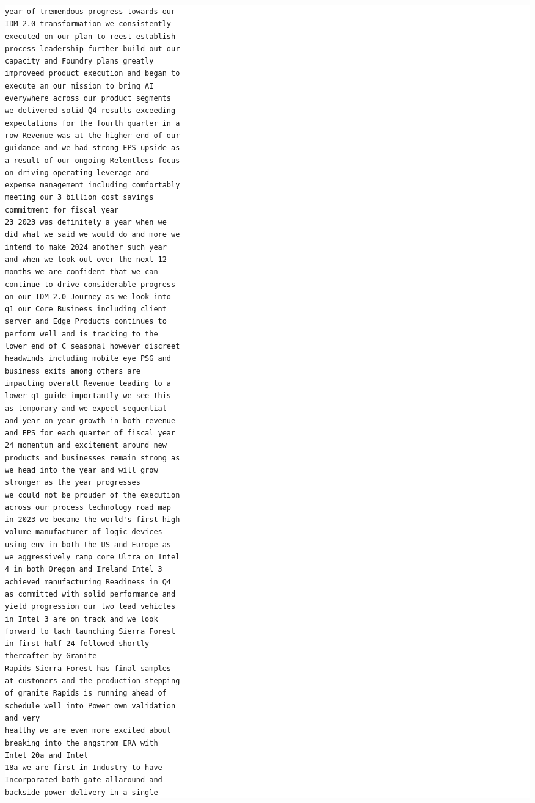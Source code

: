     year of tremendous progress towards our
    IDM 2.0 transformation we consistently
    executed on our plan to reest establish
    process leadership further build out our
    capacity and Foundry plans greatly
    improveed product execution and began to
    execute an our mission to bring AI
    everywhere across our product segments
    we delivered solid Q4 results exceeding
    expectations for the fourth quarter in a
    row Revenue was at the higher end of our
    guidance and we had strong EPS upside as
    a result of our ongoing Relentless focus
    on driving operating leverage and
    expense management including comfortably
    meeting our 3 billion cost savings
    commitment for fiscal year
    23 2023 was definitely a year when we
    did what we said we would do and more we
    intend to make 2024 another such year
    and when we look out over the next 12
    months we are confident that we can
    continue to drive considerable progress
    on our IDM 2.0 Journey as we look into
    q1 our Core Business including client
    server and Edge Products continues to
    perform well and is tracking to the
    lower end of C seasonal however discreet
    headwinds including mobile eye PSG and
    business exits among others are
    impacting overall Revenue leading to a
    lower q1 guide importantly we see this
    as temporary and we expect sequential
    and year on-year growth in both revenue
    and EPS for each quarter of fiscal year
    24 momentum and excitement around new
    products and businesses remain strong as
    we head into the year and will grow
    stronger as the year progresses
    we could not be prouder of the execution
    across our process technology road map
    in 2023 we became the world's first high
    volume manufacturer of logic devices
    using euv in both the US and Europe as
    we aggressively ramp core Ultra on Intel
    4 in both Oregon and Ireland Intel 3
    achieved manufacturing Readiness in Q4
    as committed with solid performance and
    yield progression our two lead vehicles
    in Intel 3 are on track and we look
    forward to lach launching Sierra Forest
    in first half 24 followed shortly
    thereafter by Granite
    Rapids Sierra Forest has final samples
    at customers and the production stepping
    of granite Rapids is running ahead of
    schedule well into Power own validation
    and very
    healthy we are even more excited about
    breaking into the angstrom ERA with
    Intel 20a and Intel
    18a we are first in Industry to have
    Incorporated both gate allaround and
    backside power delivery in a single